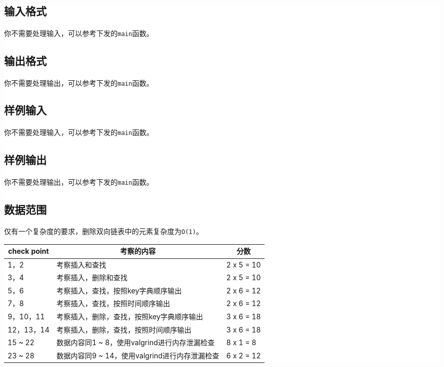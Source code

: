 ## 输入格式

你不需要处理输入，可以参考下发的`main`函数。

## 输出格式

你不需要处理输出，可以参考下发的`main`函数。

## 样例输入

你不需要处理输入，可以参考下发的`main`函数。

## 样例输出

你不需要处理输出，可以参考下发的`main`函数。

## 数据范围

仅有一个复杂度的要求，删除双向链表中的元素复杂度为`O(1)`。

| check point | 考察的内容                                     | 分数       |
| ----------- | ---------------------------------------------- | ---------- |
| 1，2        | 考察插入和查找                                 | 2 x 5 = 10 |
| 3，4        | 考察插入，删除和查找                           | 2 x 5 = 10 |
| 5，6        | 考察插入，查找，按照key字典顺序输出            | 2 x 6 = 12 |
| 7，8        | 考察插入，查找，按照时间顺序输出               | 2 x 6 = 12 |
| 9，10，11   | 考察插入，删除，查找，按照key字典顺序输出      | 3 x 6 = 18 |
| 12，13，14  | 考察插入，删除，查找，按照时间顺序输出         | 3 x 6 = 18 |
| 15 ~ 22     | 数据内容同1 ~ 8，使用valgrind进行内存泄漏检查  | 8 x 1 = 8  |
| 23 ~ 28     | 数据内容同9 ~ 14，使用valgrind进行内存泄漏检查 | 6 x 2 = 12 |
